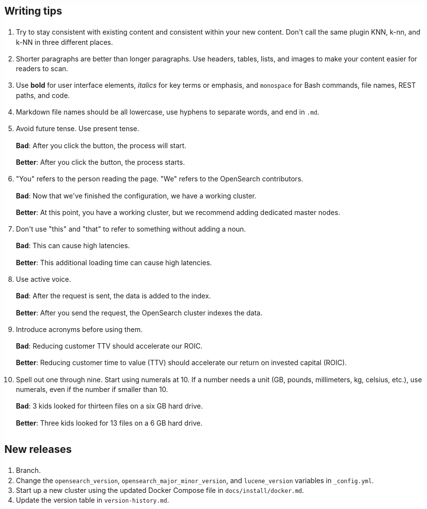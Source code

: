 
## Writing tips

1. Try to stay consistent with existing content and consistent within your new content. Don't call the same plugin KNN, k-nn, and k-NN in three different places.

1. Shorter paragraphs are better than longer paragraphs. Use headers, tables, lists, and images to make your content easier for readers to scan.

1. Use **bold** for user interface elements, *italics* for key terms or emphasis, and `monospace` for Bash commands, file names, REST paths, and code.

1. Markdown file names should be all lowercase, use hyphens to separate words, and end in `.md`.

1. Avoid future tense. Use present tense.

   **Bad**: After you click the button, the process will start.

   **Better**: After you click the button, the process starts.

1. "You" refers to the person reading the page. "We" refers to the OpenSearch contributors.

   **Bad**: Now that we've finished the configuration, we have a working cluster.

   **Better**: At this point, you have a working cluster, but we recommend adding dedicated master nodes.

1. Don't use "this" and "that" to refer to something without adding a noun.

   **Bad**: This can cause high latencies.

   **Better**: This additional loading time can cause high latencies.

1. Use active voice.

   **Bad**: After the request is sent, the data is added to the index.

   **Better**: After you send the request, the OpenSearch cluster indexes the data.

1. Introduce acronyms before using them.

   **Bad**: Reducing customer TTV should accelerate our ROIC.

   **Better**: Reducing customer time to value (TTV) should accelerate our return on invested capital (ROIC).

1. Spell out one through nine. Start using numerals at 10. If a number needs a unit (GB, pounds, millimeters, kg, celsius, etc.), use numerals, even if the number if smaller than 10.

   **Bad**: 3 kids looked for thirteen files on a six GB hard drive.

   **Better**: Three kids looked for 13 files on a 6 GB hard drive.


## New releases

1. Branch.
1. Change the `opensearch_version`, `opensearch_major_minor_version`, and `lucene_version` variables in `_config.yml`.
1. Start up a new cluster using the updated Docker Compose file in `docs/install/docker.md`.
1. Update the version table in `version-history.md`.
